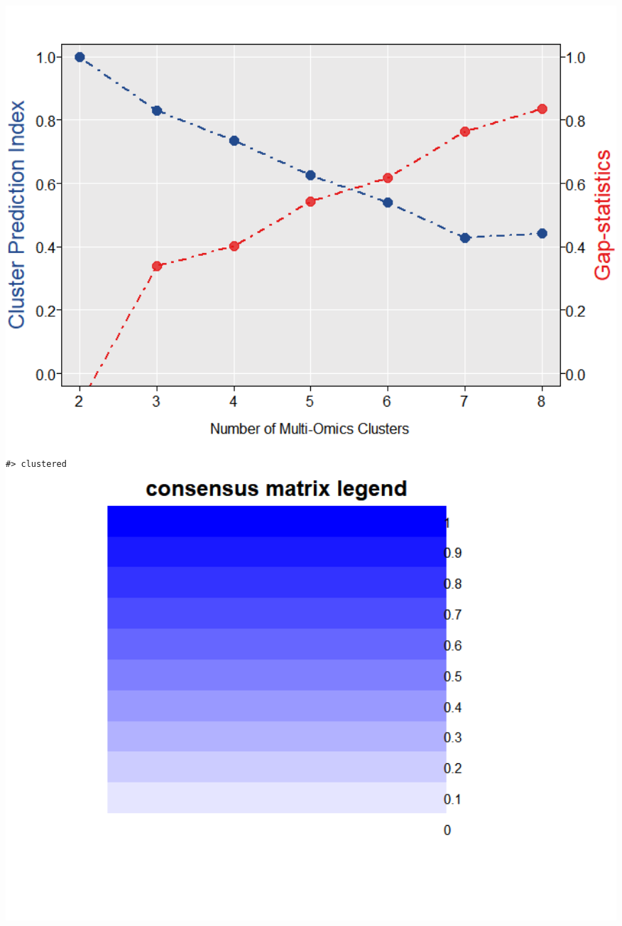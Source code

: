 <img src="man/figures/README-example-1.png" width="100%" />

    #> clustered

<img src="man/figures/README-example-2.png" width="100%" />
